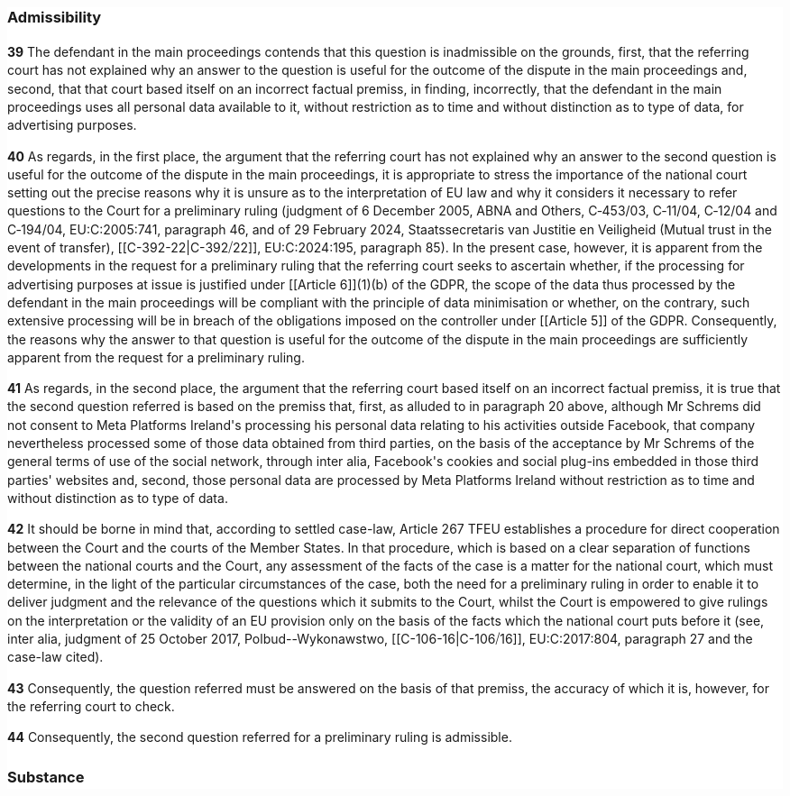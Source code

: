 ### Admissibility

**39** The defendant in the main proceedings contends that this question is inadmissible on the grounds, first, that the referring court has not explained why an answer to the question is useful for the outcome of the dispute in the main proceedings and, second, that that court based itself on an incorrect factual premiss, in finding, incorrectly, that the defendant in the main proceedings uses all personal data available to it, without restriction as to time and without distinction as to type of data, for advertising purposes.

**40** As regards, in the first place, the argument that the referring court has not explained why an answer to the second question is useful for the outcome of the dispute in the main proceedings, it is appropriate to stress the importance of the national court setting out the precise reasons why it is unsure as to the interpretation of EU law and why it considers it necessary to refer questions to the Court for a preliminary ruling (judgment of 6 December 2005, ABNA and Others, C‑453/03, C‑11/04, C‑12/04 and C‑194/04, EU:C:2005:741, paragraph 46, and of 29 February 2024, Staatssecretaris van Justitie en Veiligheid (Mutual trust in the event of transfer), [[C-392-22|C-392⧸22]], EU:C:2024:195, paragraph 85). In the present case, however, it is apparent from the developments in the request for a preliminary ruling that the referring court seeks to ascertain whether, if the processing for advertising purposes at issue is justified under [[Article 6]](1\)(b) of the GDPR, the scope of the data thus processed by the defendant in the main proceedings will be compliant with the principle of data minimisation or whether, on the contrary, such extensive processing will be in breach of the obligations imposed on the controller under [[Article 5]] of the GDPR. Consequently, the reasons why the answer to that question is useful for the outcome of the dispute in the main proceedings are sufficiently apparent from the request for a preliminary ruling.

**41** As regards, in the second place, the argument that the referring court based itself on an incorrect factual premiss, it is true that the second question referred is based on the premiss that, first, as alluded to in paragraph 20 above, although Mr Schrems did not consent to Meta Platforms Ireland's processing his personal data relating to his activities outside Facebook, that company nevertheless processed some of those data obtained from third parties, on the basis of the acceptance by Mr Schrems of the general terms of use of the social network, through inter alia, Facebook's cookies and social plug-ins embedded in those third parties' websites and, second, those personal data are processed by Meta Platforms Ireland without restriction as to time and without distinction as to type of data.

**42** It should be borne in mind that, according to settled case-law, Article 267 TFEU establishes a procedure for direct cooperation between the Court and the courts of the Member States. In that procedure, which is based on a clear separation of functions between the national courts and the Court, any assessment of the facts of the case is a matter for the national court, which must determine, in the light of the particular circumstances of the case, both the need for a preliminary ruling in order to enable it to deliver judgment and the relevance of the questions which it submits to the Court, whilst the Court is empowered to give rulings on the interpretation or the validity of an EU provision only on the basis of the facts which the national court puts before it (see, inter alia, judgment of 25 October 2017, Polbud--Wykonawstwo, [[C-106-16|C-106⧸16]], EU:C:2017:804, paragraph 27 and the case-law cited).

**43** Consequently, the question referred must be answered on the basis of that premiss, the accuracy of which it is, however, for the referring court to check.

**44** Consequently, the second question referred for a preliminary ruling is admissible.

### Substance
